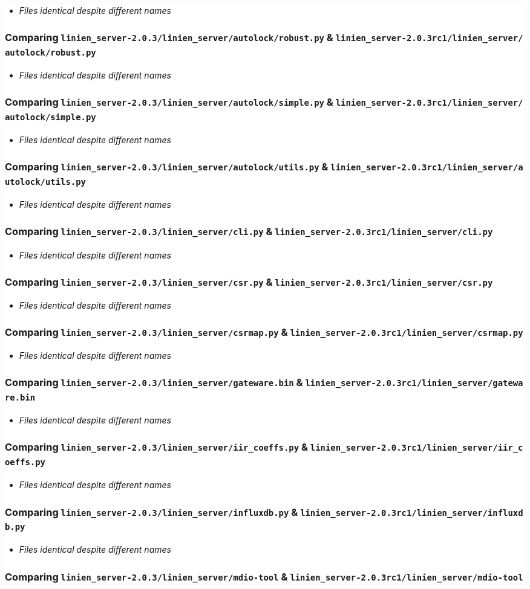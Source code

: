  * *Files identical despite different names*

### Comparing `linien_server-2.0.3/linien_server/autolock/robust.py` & `linien_server-2.0.3rc1/linien_server/autolock/robust.py`

 * *Files identical despite different names*

### Comparing `linien_server-2.0.3/linien_server/autolock/simple.py` & `linien_server-2.0.3rc1/linien_server/autolock/simple.py`

 * *Files identical despite different names*

### Comparing `linien_server-2.0.3/linien_server/autolock/utils.py` & `linien_server-2.0.3rc1/linien_server/autolock/utils.py`

 * *Files identical despite different names*

### Comparing `linien_server-2.0.3/linien_server/cli.py` & `linien_server-2.0.3rc1/linien_server/cli.py`

 * *Files identical despite different names*

### Comparing `linien_server-2.0.3/linien_server/csr.py` & `linien_server-2.0.3rc1/linien_server/csr.py`

 * *Files identical despite different names*

### Comparing `linien_server-2.0.3/linien_server/csrmap.py` & `linien_server-2.0.3rc1/linien_server/csrmap.py`

 * *Files identical despite different names*

### Comparing `linien_server-2.0.3/linien_server/gateware.bin` & `linien_server-2.0.3rc1/linien_server/gateware.bin`

 * *Files identical despite different names*

### Comparing `linien_server-2.0.3/linien_server/iir_coeffs.py` & `linien_server-2.0.3rc1/linien_server/iir_coeffs.py`

 * *Files identical despite different names*

### Comparing `linien_server-2.0.3/linien_server/influxdb.py` & `linien_server-2.0.3rc1/linien_server/influxdb.py`

 * *Files identical despite different names*

### Comparing `linien_server-2.0.3/linien_server/mdio-tool` & `linien_server-2.0.3rc1/linien_server/mdio-tool`
